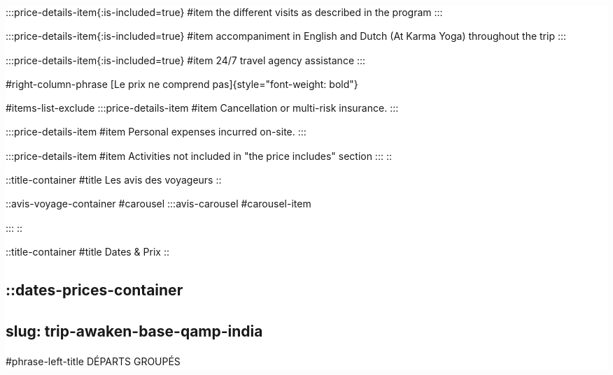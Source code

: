   :::price-details-item{:is-included=true}
  #item
  the different visits as described in the program
  :::

  :::price-details-item{:is-included=true}
  #item
  accompaniment in English and Dutch (At Karma Yoga) throughout the trip
  :::

  :::price-details-item{:is-included=true}
  #item
  24/7 travel agency assistance
  :::

#right-column-phrase
[Le prix ne comprend pas]{style="font-weight: bold"}

#items-list-exclude
  :::price-details-item
  #item
  Cancellation or multi-risk insurance.
  :::

  :::price-details-item
  #item
  Personal expenses incurred on-site.
  :::

  :::price-details-item
  #item
  Activities not included in "the price includes" section
  :::
::

::title-container
#title
Les avis des voyageurs
::

::avis-voyage-container
#carousel
  :::avis-carousel
  #carousel-item
  
  :::
::

::title-container
#title
Dates & Prix
::

::dates-prices-container
---
slug: trip-awaken-base-qamp-india
---
#phrase-left-title
DÉPARTS GROUPÉS

